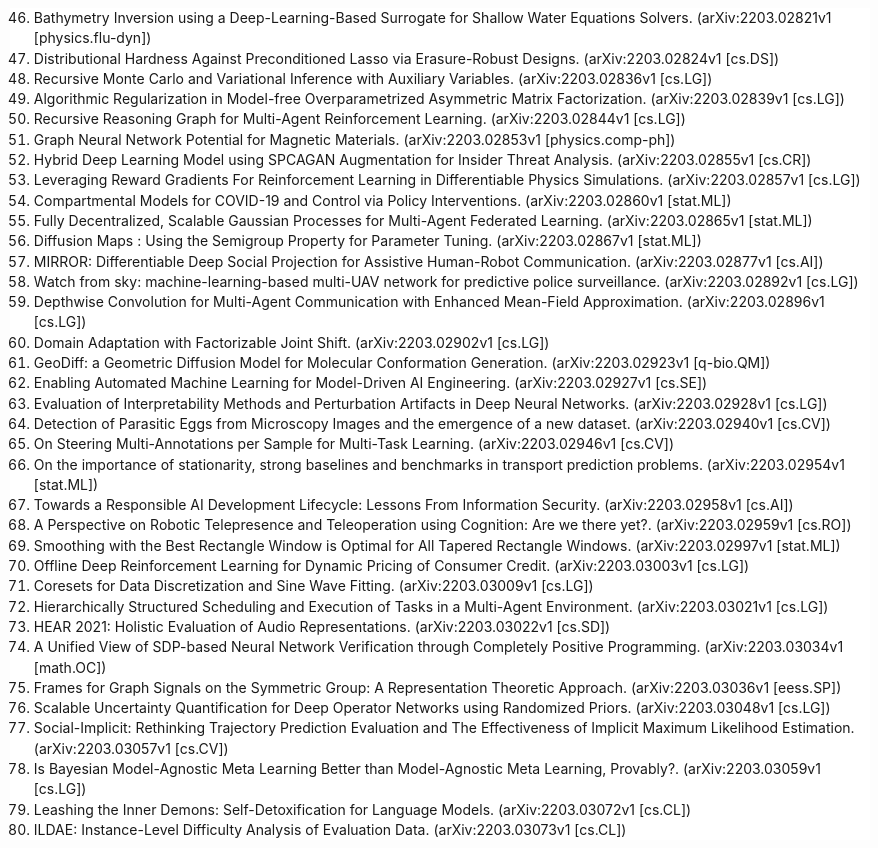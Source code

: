 46. Bathymetry Inversion using a Deep-Learning-Based Surrogate for Shallow Water Equations Solvers. (arXiv:2203.02821v1 [physics.flu-dyn])
47. Distributional Hardness Against Preconditioned Lasso via Erasure-Robust Designs. (arXiv:2203.02824v1 [cs.DS])
48. Recursive Monte Carlo and Variational Inference with Auxiliary Variables. (arXiv:2203.02836v1 [cs.LG])
49. Algorithmic Regularization in Model-free Overparametrized Asymmetric Matrix Factorization. (arXiv:2203.02839v1 [cs.LG])
50. Recursive Reasoning Graph for Multi-Agent Reinforcement Learning. (arXiv:2203.02844v1 [cs.LG])
51. Graph Neural Network Potential for Magnetic Materials. (arXiv:2203.02853v1 [physics.comp-ph])
52. Hybrid Deep Learning Model using SPCAGAN Augmentation for Insider Threat Analysis. (arXiv:2203.02855v1 [cs.CR])
53. Leveraging Reward Gradients For Reinforcement Learning in Differentiable Physics Simulations. (arXiv:2203.02857v1 [cs.LG])
54. Compartmental Models for COVID-19 and Control via Policy Interventions. (arXiv:2203.02860v1 [stat.ML])
55. Fully Decentralized, Scalable Gaussian Processes for Multi-Agent Federated Learning. (arXiv:2203.02865v1 [stat.ML])
56. Diffusion Maps : Using the Semigroup Property for Parameter Tuning. (arXiv:2203.02867v1 [stat.ML])
57. MIRROR: Differentiable Deep Social Projection for Assistive Human-Robot Communication. (arXiv:2203.02877v1 [cs.AI])
58. Watch from sky: machine-learning-based multi-UAV network for predictive police surveillance. (arXiv:2203.02892v1 [cs.LG])
59. Depthwise Convolution for Multi-Agent Communication with Enhanced Mean-Field Approximation. (arXiv:2203.02896v1 [cs.LG])
60. Domain Adaptation with Factorizable Joint Shift. (arXiv:2203.02902v1 [cs.LG])
61. GeoDiff: a Geometric Diffusion Model for Molecular Conformation Generation. (arXiv:2203.02923v1 [q-bio.QM])
62. Enabling Automated Machine Learning for Model-Driven AI Engineering. (arXiv:2203.02927v1 [cs.SE])
63. Evaluation of Interpretability Methods and Perturbation Artifacts in Deep Neural Networks. (arXiv:2203.02928v1 [cs.LG])
64. Detection of Parasitic Eggs from Microscopy Images and the emergence of a new dataset. (arXiv:2203.02940v1 [cs.CV])
65. On Steering Multi-Annotations per Sample for Multi-Task Learning. (arXiv:2203.02946v1 [cs.CV])
66. On the importance of stationarity, strong baselines and benchmarks in transport prediction problems. (arXiv:2203.02954v1 [stat.ML])
67. Towards a Responsible AI Development Lifecycle: Lessons From Information Security. (arXiv:2203.02958v1 [cs.AI])
68. A Perspective on Robotic Telepresence and Teleoperation using Cognition: Are we there yet?. (arXiv:2203.02959v1 [cs.RO])
69. Smoothing with the Best Rectangle Window is Optimal for All Tapered Rectangle Windows. (arXiv:2203.02997v1 [stat.ML])
70. Offline Deep Reinforcement Learning for Dynamic Pricing of Consumer Credit. (arXiv:2203.03003v1 [cs.LG])
71. Coresets for Data Discretization and Sine Wave Fitting. (arXiv:2203.03009v1 [cs.LG])
72. Hierarchically Structured Scheduling and Execution of Tasks in a Multi-Agent Environment. (arXiv:2203.03021v1 [cs.LG])
73. HEAR 2021: Holistic Evaluation of Audio Representations. (arXiv:2203.03022v1 [cs.SD])
74. A Unified View of SDP-based Neural Network Verification through Completely Positive Programming. (arXiv:2203.03034v1 [math.OC])
75. Frames for Graph Signals on the Symmetric Group: A Representation Theoretic Approach. (arXiv:2203.03036v1 [eess.SP])
76. Scalable Uncertainty Quantification for Deep Operator Networks using Randomized Priors. (arXiv:2203.03048v1 [cs.LG])
77. Social-Implicit: Rethinking Trajectory Prediction Evaluation and The Effectiveness of Implicit Maximum Likelihood Estimation. (arXiv:2203.03057v1 [cs.CV])
78. Is Bayesian Model-Agnostic Meta Learning Better than Model-Agnostic Meta Learning, Provably?. (arXiv:2203.03059v1 [cs.LG])
79. Leashing the Inner Demons: Self-Detoxification for Language Models. (arXiv:2203.03072v1 [cs.CL])
80. ILDAE: Instance-Level Difficulty Analysis of Evaluation Data. (arXiv:2203.03073v1 [cs.CL])